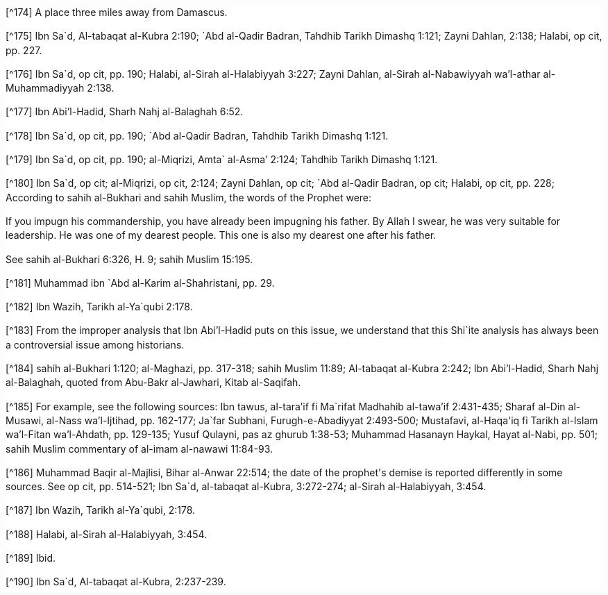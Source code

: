 [^174] A place three miles away from Damascus.

[^175] Ibn Sa\`d, Al-tabaqat al-Kubra 2:190; \`Abd al-Qadir Badran,
Tahdhib Tarikh Dimashq 1:121; Zayni Dahlan, 2:138; Halabi, op cit, pp.
227.

[^176] Ibn Sa\`d, op cit, pp. 190; Halabi, al-Sirah al-Halabiyyah 3:227;
Zayni Dahlan, al-Sirah al-Nabawiyyah wa’l-athar al-Muhammadiyyah
2:138.

[^177] Ibn Abi’l-Hadid, Sharh Nahj al-Balaghah 6:52.

[^178] Ibn Sa\`d, op cit, pp. 190; \`Abd al-Qadir Badran, Tahdhib Tarikh
Dimashq 1:121.

[^179] Ibn Sa\`d, op cit, pp. 190; al-Miqrizi, Amta\` al-Asma’ 2:124;
Tahdhib Tarikh Dimashq 1:121.

[^180] Ibn Sa\`d, op cit; al-Miqrizi, op cit, 2:124; Zayni Dahlan, op
cit; \`Abd al-Qadir Badran, op cit; Halabi, op cit, pp. 228; According
to sahih al-Bukhari and sahih Muslim, the words of the Prophet were:

If you impugn his commandership, you have already been impugning his
father. By Allah I swear, he was very suitable for leadership. He was
one of my dearest people. This one is also my dearest one after his
father.

See sahih al-Bukhari 6:326, H. 9; sahih Muslim 15:195.

[^181] Muhammad ibn \`Abd al-Karim al-Shahristani, pp. 29.

[^182] Ibn Wazih, Tarikh al-Ya\`qubi 2:178.

[^183] From the improper analysis that Ibn Abi’l-Hadid puts on this
issue, we understand that this Shi\`ite analysis has always been a
controversial issue among historians.

[^184] sahih al-Bukhari 1:120; al-Maghazi, pp. 317-318; sahih Muslim
11:89; Al-tabaqat al-Kubra 2:242; Ibn Abi’l-Hadid, Sharh Nahj
al-Balaghah, quoted from Abu-Bakr al-Jawhari, Kitab al-Saqifah.

[^185] For example, see the following sources: Ibn tawus, al-tara’if fi
Ma\`rifat Madhahib al-tawa’if 2:431-435; Sharaf al-Din al-Musawi,
al-Nass wa’l-Ijtihad, pp. 162-177; Ja\`far Subhani, Furugh-e-Abadiyyat
2:493-500; Mustafavi, al-Haqa'iq fi Tarikh al-Islam wa’l-Fitan
wa’l-Ahdath, pp. 129-135; Yusuf Qulayni, pas az ghurub 1:38-53; Muhammad
Hasanayn Haykal, Hayat al-Nabi, pp. 501; sahih Muslim commentary of
al-imam al-nawawi 11:84-93.

[^186] Muhammad Baqir al-Majlisi, Bihar al-Anwar 22:514; the date of the
prophet's demise is reported differently in some sources. See op cit,
pp. 514-521; Ibn Sa\`d, al-tabaqat al-Kubra, 3:272-274; al-Sirah
al-Halabiyyah, 3:454.

[^187] Ibn Wazih, Tarikh al-Ya\`qubi, 2:178.

[^188] Halabi, al-Sirah al-Halabiyyah, 3:454.

[^189] Ibid.

[^190] Ibn Sa\`d, Al-tabaqat al-Kubra, 2:237-239.


